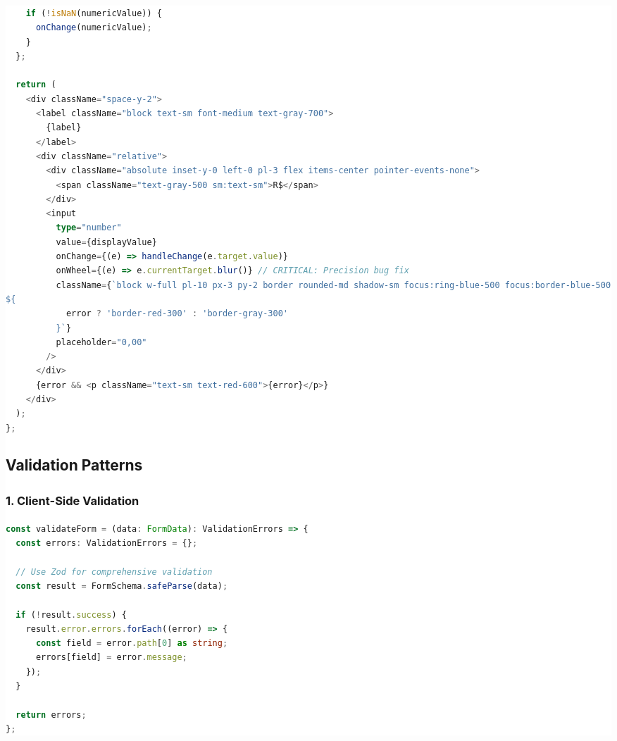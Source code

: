 ```typescript
    if (!isNaN(numericValue)) {
      onChange(numericValue);
    }
  };

  return (
    <div className="space-y-2">
      <label className="block text-sm font-medium text-gray-700">
        {label}
      </label>
      <div className="relative">
        <div className="absolute inset-y-0 left-0 pl-3 flex items-center pointer-events-none">
          <span className="text-gray-500 sm:text-sm">R$</span>
        </div>
        <input
          type="number"
          value={displayValue}
          onChange={(e) => handleChange(e.target.value)}
          onWheel={(e) => e.currentTarget.blur()} // CRITICAL: Precision bug fix
          className={`block w-full pl-10 px-3 py-2 border rounded-md shadow-sm focus:ring-blue-500 focus:border-blue-500 ${
            error ? 'border-red-300' : 'border-gray-300'
          }`}
          placeholder="0,00"
        />
      </div>
      {error && <p className="text-sm text-red-600">{error}</p>}
    </div>
  );
};
```

## Validation Patterns

### 1. **Client-Side Validation**

```typescript
const validateForm = (data: FormData): ValidationErrors => {
  const errors: ValidationErrors = {};

  // Use Zod for comprehensive validation
  const result = FormSchema.safeParse(data);

  if (!result.success) {
    result.error.errors.forEach((error) => {
      const field = error.path[0] as string;
      errors[field] = error.message;
    });
  }

  return errors;
};
```
